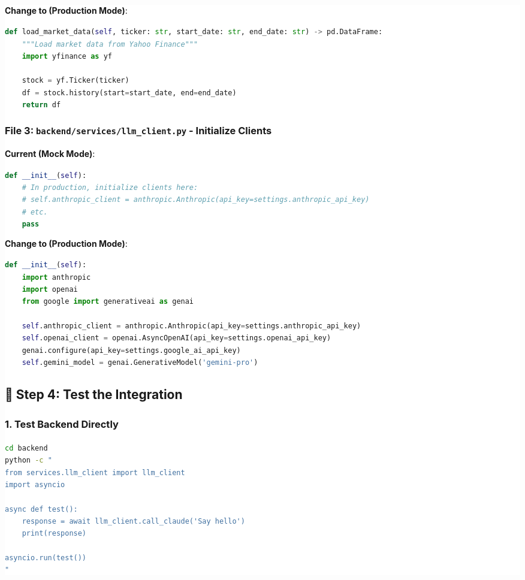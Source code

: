 **Change to (Production Mode)**:
```python
def load_market_data(self, ticker: str, start_date: str, end_date: str) -> pd.DataFrame:
    """Load market data from Yahoo Finance"""
    import yfinance as yf

    stock = yf.Ticker(ticker)
    df = stock.history(start=start_date, end=end_date)
    return df
```

### File 3: `backend/services/llm_client.py` - Initialize Clients

**Current (Mock Mode)**:
```python
def __init__(self):
    # In production, initialize clients here:
    # self.anthropic_client = anthropic.Anthropic(api_key=settings.anthropic_api_key)
    # etc.
    pass
```

**Change to (Production Mode)**:
```python
def __init__(self):
    import anthropic
    import openai
    from google import generativeai as genai

    self.anthropic_client = anthropic.Anthropic(api_key=settings.anthropic_api_key)
    self.openai_client = openai.AsyncOpenAI(api_key=settings.openai_api_key)
    genai.configure(api_key=settings.google_ai_api_key)
    self.gemini_model = genai.GenerativeModel('gemini-pro')
```

## 📝 Step 4: Test the Integration

### 1. Test Backend Directly

```bash
cd backend
python -c "
from services.llm_client import llm_client
import asyncio

async def test():
    response = await llm_client.call_claude('Say hello')
    print(response)

asyncio.run(test())
"
```
